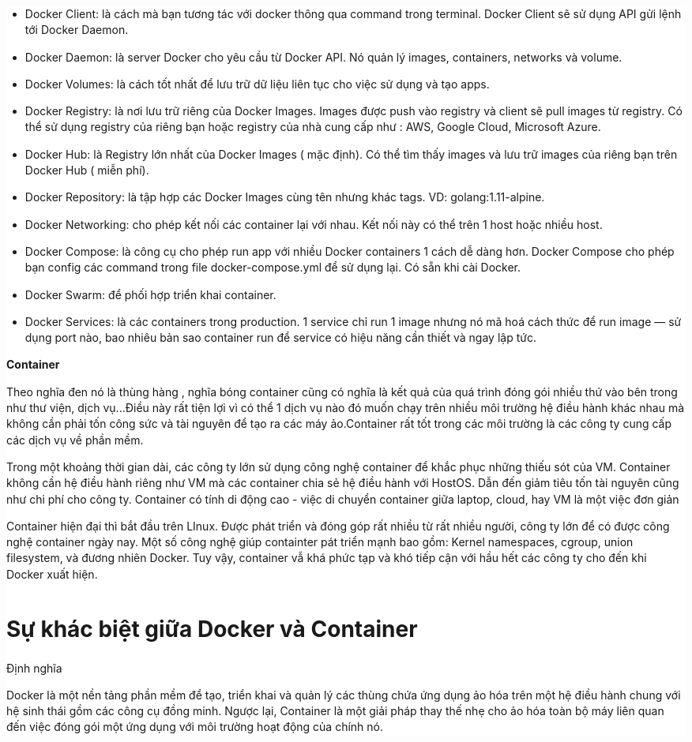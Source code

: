 - Docker Client: là cách mà bạn tương tác với docker thông qua command trong terminal. Docker Client sẽ sử dụng API gửi lệnh tới Docker   Daemon.

- Docker Daemon: là server Docker cho yêu cầu từ Docker API. Nó quản lý images, containers, networks và volume.

- Docker Volumes: là cách tốt nhất để lưu trữ dữ liệu liên tục cho việc sử dụng và tạo apps.

- Docker Registry: là nơi lưu trữ riêng của Docker Images. Images được push vào registry và client sẽ pull images từ registry. Có thể sử dụng registry của riêng bạn hoặc registry của nhà cung cấp như : AWS, Google Cloud, Microsoft Azure.

- Docker Hub: là Registry lớn nhất của Docker Images ( mặc định). Có thể tìm thấy images và lưu trữ images của riêng bạn trên Docker Hub ( miễn phí).
- Docker Repository: là tập hợp các Docker Images cùng tên nhưng khác tags. VD: golang:1.11-alpine.

- Docker Networking: cho phép kết nối các container lại với nhau. Kết nối này có thể trên 1 host hoặc nhiều host.

- Docker Compose: là công cụ cho phép run app với nhiều Docker containers 1 cách dễ dàng hơn. Docker Compose cho phép bạn config các command trong file docker-compose.yml để sử dụng lại. Có sẵn khi cài Docker.

- Docker Swarm: để phối hợp triển khai container.

- Docker Services: là các containers trong production. 1 service chỉ run 1 image nhưng nó mã hoá cách thức để run image — sử dụng port nào, bao nhiêu bản sao container run để service có hiệu năng cần thiết và ngay lập tức.





**Container**

Theo nghĩa đen nó là thùng hàng , nghĩa bóng container cũng có nghĩa là kết quả của quá trình đóng gói nhiều thứ vào bên trong như thư viện, dịch vụ...Điều này rất tiện lợi vì có thể 1 dịch vụ nào đó muốn chạy trên nhiều môi trường hệ điều hành khác nhau mà không cần phải tốn công sức và tài nguyên để tạo ra các máy ảo.Container rất tốt trong các môi trường là các công ty cung cấp các dịch vụ về phần mềm.

Trong một khoảng thời gian dài, các công ty lớn sử dụng công nghệ container để khắc phục những thiếu sót của VM. Container không cần hệ điều hành riêng như VM mà các container chia sẻ hệ điều hành với HostOS. Dẫn đến giảm tiêu tốn tài nguyên cũng như chi phí cho công ty. Container có tính di động cao - việc di chuyển container giữa laptop, cloud, hay VM là một việc đơn giản

Container hiện đại thì bắt đầu trên LInux. Được phát triển và đóng góp rất nhiều từ rất nhiều người, công ty lớn để có được công nghệ container ngày nay. Một số công nghệ giúp containter pát triển mạnh bao gồm: Kernel namespaces, cgroup, union filesystem, và đương nhiên Docker. Tuy vậy, container vẫ khá phức tạp và khó tiếp cận với hầu hết các công ty cho đến khi Docker xuất hiện.

# Sự khác biệt giữa Docker và Container

Định nghĩa

Docker là một nền tảng phần mềm để tạo, triển khai và quản lý các thùng chứa ứng dụng ảo hóa trên một hệ điều hành chung với hệ sinh thái gồm các công cụ đồng minh. Ngược lại, Container là một giải pháp thay thế nhẹ cho ảo hóa toàn bộ máy liên quan đến việc đóng gói một ứng dụng với môi trường hoạt động của chính nó.
